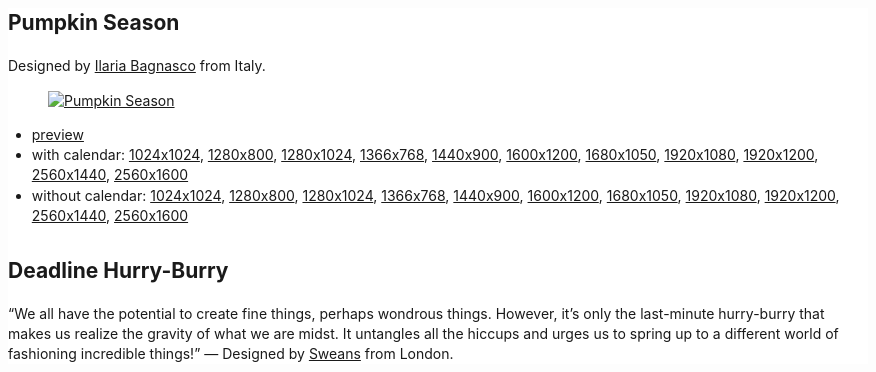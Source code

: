 ## Pumpkin Season

Designed by [Ilaria Bagnasco](https://www.iliscreative.com) from Italy.

<figure><a href="https://smashingmagazine.com/files/wallpapers/oct-17/pumpkin-season/oct-17-pumpkin-season-full.jpg" title="Pumpkin Season"><img loading="lazy" decoding="async"  alt="Pumpkin Season" src="https://archive.smashing.media/assets/344dbf88-fdf9-42bb-adb4-46f01eedd629/5376deb5-8381-48f9-b445-d45112042bbd/oct-17-pumpkin-season-preview-opt.png" /></a></figure>

* [preview](https://smashingmagazine.com/files/wallpapers/oct-17/pumpkin-season/oct-17-pumpkin-season-preview.jpg "Pumpkin Season - Preview")
* with calendar: [1024x1024](https://smashingmagazine.com/files/wallpapers/oct-17/pumpkin-season/cal/oct-17-pumpkin-season-cal-1024x1024.jpg "Pumpkin Season - 1024x1024"), [1280x800](https://smashingmagazine.com/files/wallpapers/oct-17/pumpkin-season/cal/oct-17-pumpkin-season-cal-1280x800.jpg "Pumpkin Season - 1280x800"), [1280x1024](https://smashingmagazine.com/files/wallpapers/oct-17/pumpkin-season/cal/oct-17-pumpkin-season-cal-1280x1024.jpg "Pumpkin Season - 1280x1024"), [1366x768](https://smashingmagazine.com/files/wallpapers/oct-17/pumpkin-season/cal/oct-17-pumpkin-season-cal-1366x768.jpg "Pumpkin Season - 1366x768"), [1440x900](https://smashingmagazine.com/files/wallpapers/oct-17/pumpkin-season/cal/oct-17-pumpkin-season-cal-1440x900.jpg "Pumpkin Season - 1440x900"), [1600x1200](https://smashingmagazine.com/files/wallpapers/oct-17/pumpkin-season/cal/oct-17-pumpkin-season-cal-1600x1200.jpg "Pumpkin Season - 1600x1200"), [1680x1050](https://smashingmagazine.com/files/wallpapers/oct-17/pumpkin-season/cal/oct-17-pumpkin-season-cal-1680x1050.jpg "Pumpkin Season - 1680x1050"), [1920x1080](https://smashingmagazine.com/files/wallpapers/oct-17/pumpkin-season/cal/oct-17-pumpkin-season-cal-1920x1080.jpg "Pumpkin Season - 1920x1080"), [1920x1200](https://smashingmagazine.com/files/wallpapers/oct-17/pumpkin-season/cal/oct-17-pumpkin-season-cal-1920x1200.jpg "Pumpkin Season - 1920x1200"), [2560x1440](https://smashingmagazine.com/files/wallpapers/oct-17/pumpkin-season/cal/oct-17-pumpkin-season-cal-2560x1440.jpg "Pumpkin Season - 2560x1440"), [2560x1600](https://smashingmagazine.com/files/wallpapers/oct-17/pumpkin-season/cal/oct-17-pumpkin-season-cal-2560x1600.jpg "Pumpkin Season - 2560x1600")
* without calendar: [1024x1024](https://smashingmagazine.com/files/wallpapers/oct-17/pumpkin-season/nocal/oct-17-pumpkin-season-nocal-1024x1024.jpg "Pumpkin Season - 1024x1024"), [1280x800](https://smashingmagazine.com/files/wallpapers/oct-17/pumpkin-season/nocal/oct-17-pumpkin-season-nocal-1280x800.jpg "Pumpkin Season - 1280x800"), [1280x1024](https://smashingmagazine.com/files/wallpapers/oct-17/pumpkin-season/nocal/oct-17-pumpkin-season-nocal-1280x1024.jpg "Pumpkin Season - 1280x1024"), [1366x768](https://smashingmagazine.com/files/wallpapers/oct-17/pumpkin-season/nocal/oct-17-pumpkin-season-nocal-1366x768.jpg "Pumpkin Season - 1366x768"), [1440x900](https://smashingmagazine.com/files/wallpapers/oct-17/pumpkin-season/nocal/oct-17-pumpkin-season-nocal-1440x900.jpg "Pumpkin Season - 1440x900"), [1600x1200](https://smashingmagazine.com/files/wallpapers/oct-17/pumpkin-season/nocal/oct-17-pumpkin-season-nocal-1600x1200.jpg "Pumpkin Season - 1600x1200"), [1680x1050](https://smashingmagazine.com/files/wallpapers/oct-17/pumpkin-season/nocal/oct-17-pumpkin-season-nocal-1680x1050.jpg "Pumpkin Season - 1680x1050"), [1920x1080](https://smashingmagazine.com/files/wallpapers/oct-17/pumpkin-season/nocal/oct-17-pumpkin-season-nocal-1920x1080.jpg "Pumpkin Season - 1920x1080"), [1920x1200](https://smashingmagazine.com/files/wallpapers/oct-17/pumpkin-season/nocal/oct-17-pumpkin-season-nocal-1920x1200.jpg "Pumpkin Season - 1920x1200"), [2560x1440](https://smashingmagazine.com/files/wallpapers/oct-17/pumpkin-season/nocal/oct-17-pumpkin-season-nocal-2560x1440.jpg "Pumpkin Season - 2560x1440"), [2560x1600](https://smashingmagazine.com/files/wallpapers/oct-17/pumpkin-season/nocal/oct-17-pumpkin-season-nocal-2560x1600.jpg "Pumpkin Season - 2560x1600")

## Deadline Hurry-Burry

“We all have the potential to create fine things, perhaps wondrous things. However, it’s only the last-minute hurry-burry that makes us realize the gravity of what we are midst. It untangles all the hiccups and urges us to spring up to a different world of fashioning incredible things!” — Designed by [Sweans](https://www.sweans.com) from London.
